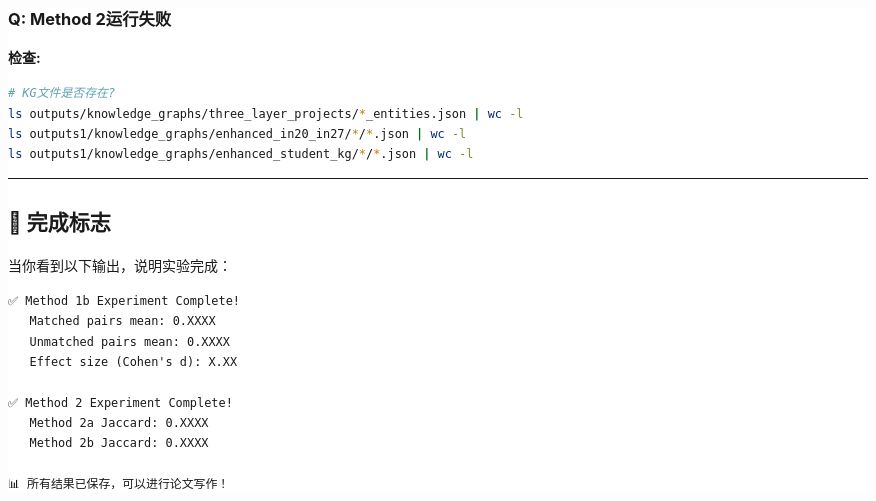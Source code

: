 ### Q: Method 2运行失败

**检查:**
```bash
# KG文件是否存在?
ls outputs/knowledge_graphs/three_layer_projects/*_entities.json | wc -l
ls outputs1/knowledge_graphs/enhanced_in20_in27/*/*.json | wc -l
ls outputs1/knowledge_graphs/enhanced_student_kg/*/*.json | wc -l
```

---

## 🎉 完成标志

当你看到以下输出，说明实验完成：

```
✅ Method 1b Experiment Complete!
   Matched pairs mean: 0.XXXX
   Unmatched pairs mean: 0.XXXX
   Effect size (Cohen's d): X.XX

✅ Method 2 Experiment Complete!
   Method 2a Jaccard: 0.XXXX
   Method 2b Jaccard: 0.XXXX
   
📊 所有结果已保存，可以进行论文写作！
```

